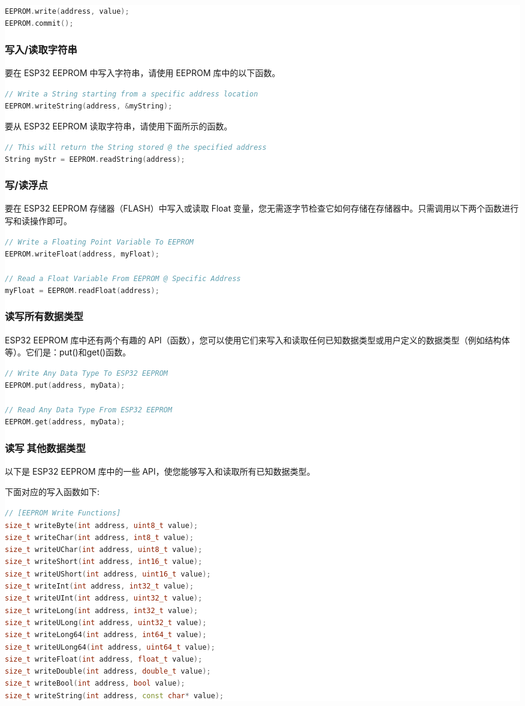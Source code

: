```cpp
EEPROM.write(address, value);
EEPROM.commit();
```


### 写入/读取字符串

要在 ESP32 EEPROM 中写入字符串，请使用 EEPROM 库中的以下函数。

```cpp
// Write a String starting from a specific address location
EEPROM.writeString(address, &myString);
```

要从 ESP32 EEPROM 读取字符串，请使用下面所示的函数。

```cpp
// This will return the String stored @ the specified address
String myStr = EEPROM.readString(address);
```

### 写/读浮点

要在 ESP32 EEPROM 存储器（FLASH）中写入或读取 Float 变量，您无需逐字节检查它如何存储在存储器中。只需调用以下两个函数进行写和读操作即可。

```cpp
// Write a Floating Point Variable To EEPROM
EEPROM.writeFloat(address, myFloat);
 
// Read a Float Variable From EEPROM @ Specific Address
myFloat = EEPROM.readFloat(address);
```

### 读写所有数据类型

ESP32 EEPROM 库中还有两个有趣的 API（函数），您可以使用它们来写入和读取任何已知数据类型或用户定义的数据类型（例如结构体等）。它们是：put()和get()函数。

```cpp
// Write Any Data Type To ESP32 EEPROM
EEPROM.put(address, myData);
 
// Read Any Data Type From ESP32 EEPROM
EEPROM.get(address, myData);
```


### 读写 其他数据类型

以下是 ESP32 EEPROM 库中的一些 API，使您能够写入和读取所有已知数据类型。


下面对应的写入函数如下:

```cpp
// [EEPROM Write Functions]
size_t writeByte(int address, uint8_t value);
size_t writeChar(int address, int8_t value);
size_t writeUChar(int address, uint8_t value);
size_t writeShort(int address, int16_t value);
size_t writeUShort(int address, uint16_t value);
size_t writeInt(int address, int32_t value);
size_t writeUInt(int address, uint32_t value);
size_t writeLong(int address, int32_t value);
size_t writeULong(int address, uint32_t value);
size_t writeLong64(int address, int64_t value);
size_t writeULong64(int address, uint64_t value);
size_t writeFloat(int address, float_t value);
size_t writeDouble(int address, double_t value);
size_t writeBool(int address, bool value);
size_t writeString(int address, const char* value);
```